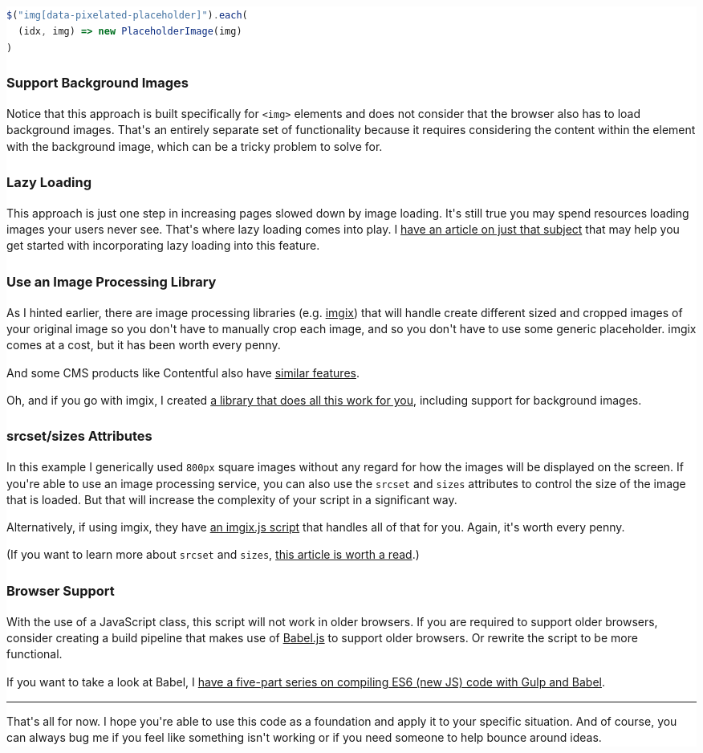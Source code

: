 ```js
$("img[data-pixelated-placeholder]").each(
  (idx, img) => new PlaceholderImage(img)
)
```

### Support Background Images

Notice that this approach is built specifically for `<img>` elements and does not consider that the browser also has to load background images. That's an entirely separate set of functionality because it requires considering the content within the element with the background image, which can be a tricky problem to solve for.

### Lazy Loading

This approach is just one step in increasing pages slowed down by image loading. It's still true you may spend resources loading images your users never see. That's where lazy loading comes into play. I [have an article on just that subject](/blog/lazy-load-images-intersection-observer-api/) that may help you get started with incorporating lazy loading into this feature.

### Use an Image Processing Library

As I hinted earlier, there are image processing libraries (e.g. [imgix](https://www.imgix.com/)) that will handle create different sized and cropped images of your original image so you don't have to manually crop each image, and so you don't have to use some generic placeholder. imgix comes at a cost, but it has been worth every penny.

And some CMS products like Contentful also have [similar features](https://www.contentful.com/developers/docs/references/images-api/).

Oh, and if you go with imgix, I created [a library that does all this work for you](https://github.com/ample/imgix-optimizer), including support for background images.

### srcset/sizes Attributes

In this example I generically used `800px` square images without any regard for how the images will be displayed on the screen. If you're able to use an image processing service, you can also use the `srcset` and `sizes` attributes to control the size of the image that is loaded. But that will increase the complexity of your script in a significant way.

Alternatively, if using imgix, they have [an imgix.js script](https://ericportis.com/posts/2014/srcset-sizes/) that handles all of that for you. Again, it's worth every penny.

(If you want to learn more about `srcset` and `sizes`, [this article is worth a read](https://ericportis.com/posts/2014/srcset-sizes/).)

### Browser Support

With the use of a JavaScript class, this script will not work in older browsers. If you are required to support older browsers, consider creating a build pipeline that makes use of [Babel.js](https://babeljs.io/) to support older browsers. Or rewrite the script to be more functional.

If you want to take a look at Babel, I [have a five-part series on compiling ES6 (new JS) code with Gulp and Babel](/blog/compile-es6-code-gulp-babel-part-1/).

---

That's all for now. I hope you're able to use this code as a foundation and apply it to your specific situation. And of course, you can always bug me if you feel like something isn't working or if you need someone to help bounce around ideas.
